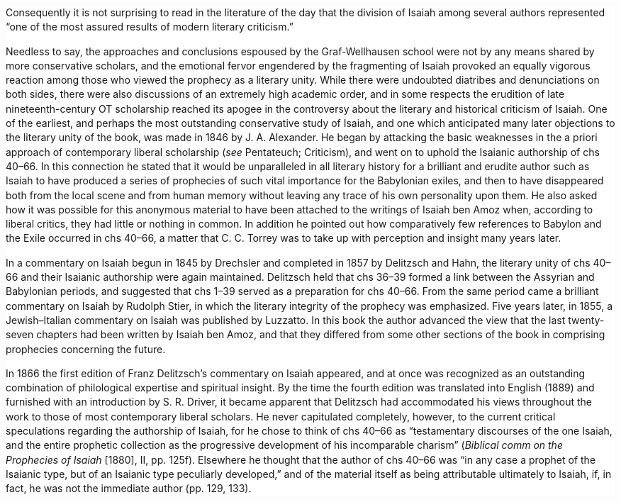 Consequently it is not surprising to read in the literature of the day
that the division of Isaiah among several authors represented “one of
the most assured results of modern literary criticism.”

Needless to say, the approaches and conclusions espoused by the
Graf-Wellhausen school were not by any means shared by more conservative
scholars, and the emotional fervor engendered by the fragmenting of
Isaiah provoked an equally vigorous reaction among those who viewed the
prophecy as a literary unity. While there were undoubted diatribes and
denunciations on both sides, there were also discussions of an extremely
high academic order, and in some respects the erudition of late
nineteenth-century OT scholarship reached its apogee in the controversy
about the literary and historical criticism of Isaiah. One of the
earliest, and perhaps the most outstanding conservative study of Isaiah,
and one which anticipated many later objections to the literary unity of
the book, was made in 1846 by J. A. Alexander. He began by attacking the
basic weaknesses in the a priori approach of contemporary liberal
scholarship (*see* Pentateuch; Criticism), and went on to uphold the
Isaianic authorship of chs 40–66. In this connection he stated that it
would be unparalleled in all literary history for a brilliant and
erudite author such as Isaiah to have produced a series of prophecies of
such vital importance for the Babylonian exiles, and then to have
disappeared both from the local scene and from human memory without
leaving any trace of his own personality upon them. He also asked how it
was possible for this anonymous material to have been attached to the
writings of Isaiah ben Amoz when, according to liberal critics, they had
little or nothing in common. In addition he pointed out how
comparatively few references to Babylon and the Exile occurred in chs
40–66, a matter that C. C. Torrey was to take up with perception and
insight many years later.

In a commentary on Isaiah begun in 1845 by Drechsler and completed in
1857 by Delitzsch and Hahn, the literary unity of chs 40–66 and their
Isaianic authorship were again maintained. Delitzsch held that chs 36–39
formed a link between the Assyrian and Babylonian periods, and suggested
that chs 1–39 served as a preparation for chs 40–66. From the same
period came a brilliant commentary on Isaiah by Rudolph Stier, in which
the literary integrity of the prophecy was emphasized. Five years later,
in 1855, a Jewish–Italian commentary on Isaiah was published by
Luzzatto. In this book the author advanced the view that the last
twenty-seven chapters had been written by Isaiah ben Amoz, and that they
differed from some other sections of the book in comprising prophecies
concerning the future.

In 1866 the first edition of Franz Delitzsch’s commentary on Isaiah
appeared, and at once was recognized as an outstanding combination of
philological expertise and spiritual insight. By the time the fourth
edition was translated into English (1889) and furnished with an
introduction by S. R. Driver, it became apparent that Delitzsch had
accommodated his views throughout the work to those of most contemporary
liberal scholars. He never capitulated completely, however, to the
current critical speculations regarding the authorship of Isaiah, for he
chose to think of chs 40–66 as “testamentary discourses of the one
Isaiah, and the entire prophetic collection as the progressive
development of his incomparable charism” (*Biblical comm on the
Prophecies of Isaiah* [1880], II, pp. 125f). Elsewhere he thought that
the author of chs 40–66 was “in any case a prophet of the Isaianic type,
but of an Isaianic type peculiarly developed,” and of the material
itself as being attributable ultimately to Isaiah, if, in fact, he was
not the immediate author (pp. 129, 133).
